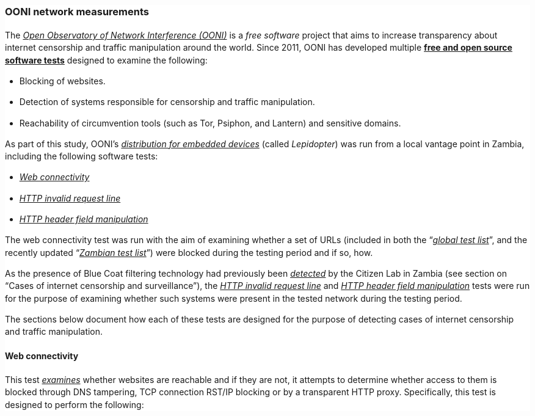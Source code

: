 ### OONI network measurements

The [*Open Observatory of Network Interference
(OONI)*](https://ooni.torproject.org/) is a *free software* project that
aims to increase transparency about internet censorship and traffic
manipulation around the world. Since 2011, OONI has developed multiple
[**free and open source software
tests**](https://github.com/TheTorProject/ooni-probe) designed to
examine the following:

-   Blocking of websites.

-   Detection of systems responsible for censorship and
     traffic manipulation.

-   Reachability of circumvention tools (such as Tor, Psiphon,
     and Lantern) and sensitive domains.

As part of this study, OONI’s [*distribution for embedded
devices*](https://ooni.torproject.org/install/lepidopter/) (called
*Lepidopter*) was run from a local vantage point in Zambia, including
the following software tests:

-   [*Web connectivity*](https://ooni.torproject.org/nettest/web-connectivity/)

-   [*HTTP invalid request line*](https://ooni.torproject.org/nettest/http-invalid-request-line/)

-   [*HTTP header field manipulation*](https://ooni.torproject.org/nettest/http-header-field-manipulation/)

The web connectivity test was run with the aim of examining whether a
set of URLs (included in both the “[*global test
list*](https://github.com/citizenlab/test-lists/blob/master/lists/global.csv)”,
and the recently updated “[*Zambian test
list*](https://github.com/citizenlab/test-lists/blob/master/lists/zm.csv)”)
were blocked during the testing period and if so, how.

As the presence of Blue Coat filtering technology had previously been
[*detected*](https://citizenlab.org/storage/bluecoat/CitLab-PlanetBlueCoatRedux-FINAL.pdf)
by the Citizen Lab in Zambia (see section on “Cases of internet
censorship and surveillance”), the [*HTTP invalid request
line*](https://ooni.torproject.org/nettest/http-invalid-request-line/)
and [*HTTP header field
manipulation*](https://ooni.torproject.org/nettest/http-header-field-manipulation/)
tests were run for the purpose of examining whether such systems were
present in the tested network during the testing period.

The sections below document how each of these tests are designed for the
purpose of detecting cases of internet censorship and traffic
manipulation.

#### Web connectivity 

This test
[*examines*](https://ooni.torproject.org/nettest/web-connectivity/)
whether websites are reachable and if they are not, it attempts to
determine whether access to them is blocked through DNS tampering, TCP
connection RST/IP blocking or by a transparent HTTP proxy. Specifically,
this test is designed to perform the following:
